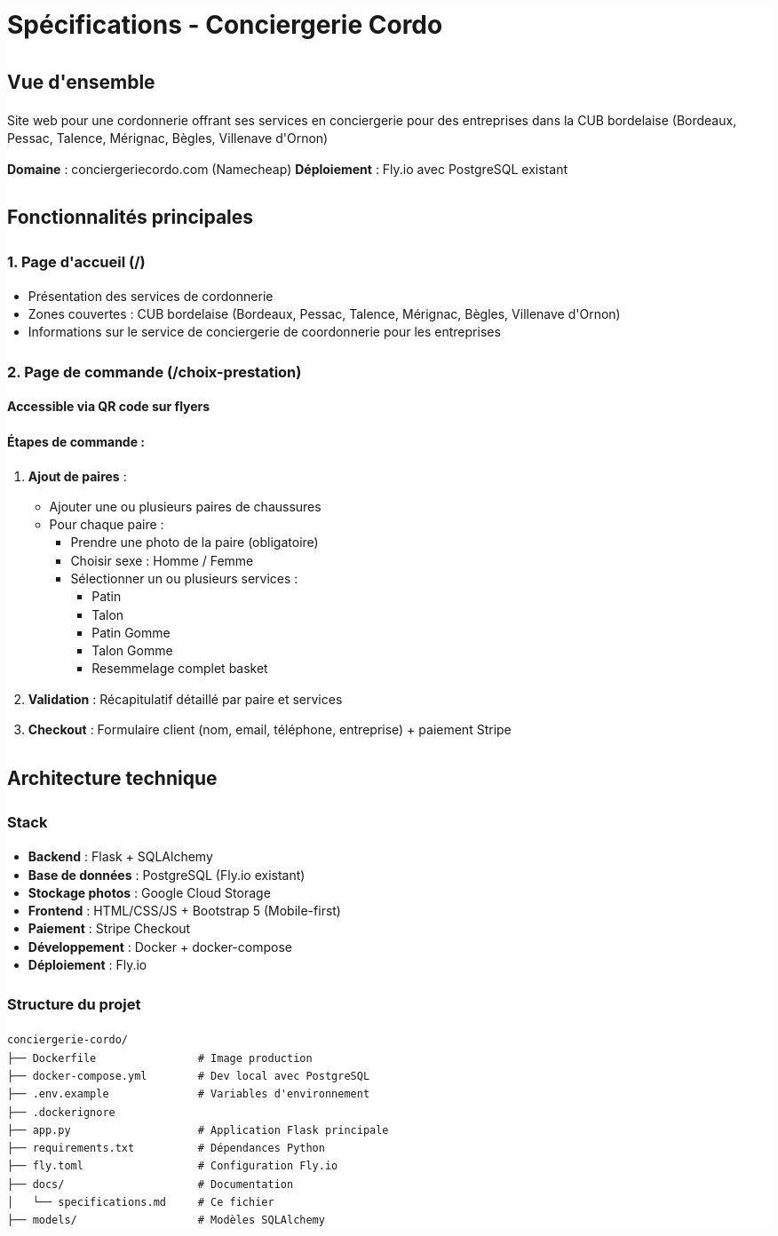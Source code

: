 # Spécifications - Conciergerie Cordo

## Vue d'ensemble

Site web pour une cordonnerie offrant ses services en conciergerie pour des entreprises dans la CUB bordelaise (Bordeaux, Pessac, Talence, Mérignac, Bègles, Villenave d'Ornon)

**Domaine** : conciergeriecordo.com (Namecheap)
**Déploiement** : Fly.io avec PostgreSQL existant

## Fonctionnalités principales

### 1. Page d'accueil (/)
- Présentation des services de cordonnerie
- Zones couvertes : CUB bordelaise (Bordeaux, Pessac, Talence, Mérignac, Bègles, Villenave d'Ornon)
- Informations sur le service de conciergerie de coordonnerie pour les entreprises

### 2. Page de commande (/choix-prestation)
**Accessible via QR code sur flyers**

#### Étapes de commande :
1. **Ajout de paires** :
   - Ajouter une ou plusieurs paires de chaussures
   - Pour chaque paire :
     - Prendre une photo de la paire (obligatoire)
     - Choisir sexe : Homme / Femme
     - Sélectionner un ou plusieurs services :
       - Patin
       - Talon
       - Patin Gomme
       - Talon Gomme
       - Resemmelage complet basket

2. **Validation** : Récapitulatif détaillé par paire et services

3. **Checkout** : Formulaire client (nom, email, téléphone, entreprise) + paiement Stripe

## Architecture technique

### Stack
- **Backend** : Flask + SQLAlchemy
- **Base de données** : PostgreSQL (Fly.io existant)
- **Stockage photos** : Google Cloud Storage
- **Frontend** : HTML/CSS/JS + Bootstrap 5 (Mobile-first)
- **Paiement** : Stripe Checkout
- **Développement** : Docker + docker-compose
- **Déploiement** : Fly.io

### Structure du projet
```
conciergerie-cordo/
├── Dockerfile                # Image production
├── docker-compose.yml        # Dev local avec PostgreSQL
├── .env.example              # Variables d'environnement
├── .dockerignore
├── app.py                    # Application Flask principale
├── requirements.txt          # Dépendances Python
├── fly.toml                  # Configuration Fly.io
├── docs/                     # Documentation
│   └── specifications.md     # Ce fichier
├── models/                   # Modèles SQLAlchemy
```